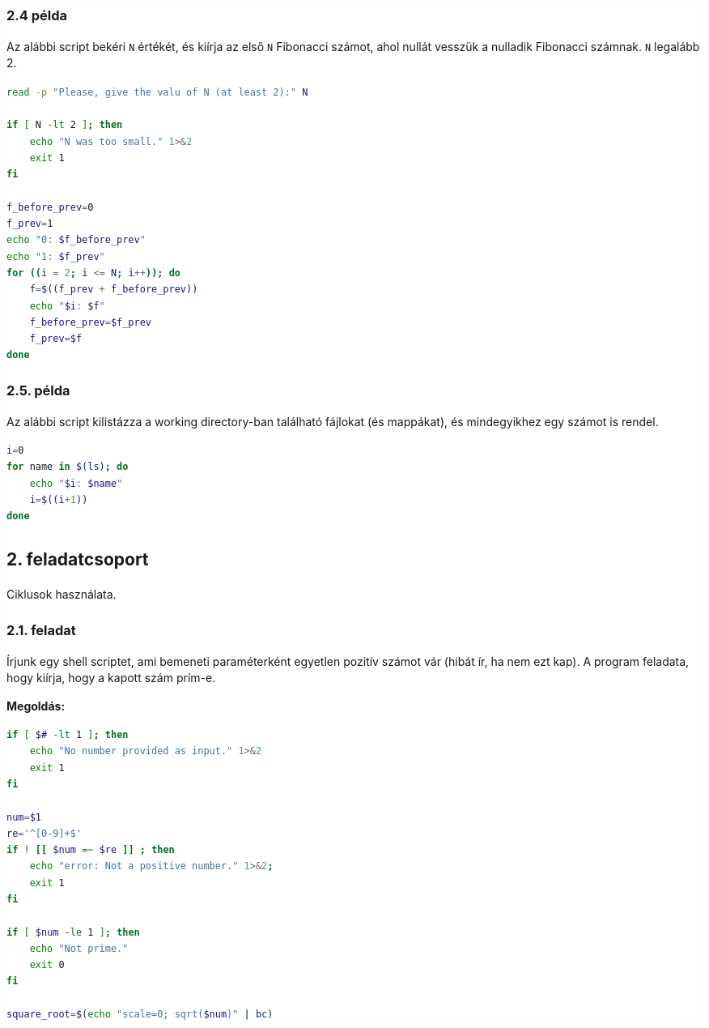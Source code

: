 ### 2.4 példa
Az alábbi script bekéri `N` értékét, és kiírja az első `N` Fibonacci számot, ahol nullát vesszük a
nulladik Fibonacci számnak. `N` legalább 2.

```bash
read -p "Please, give the valu of N (at least 2):" N

if [ N -lt 2 ]; then
    echo "N was too small." 1>&2
    exit 1
fi

f_before_prev=0
f_prev=1
echo "0: $f_before_prev"
echo "1: $f_prev"
for ((i = 2; i <= N; i++)); do
    f=$((f_prev + f_before_prev))
    echo "$i: $f"
    f_before_prev=$f_prev
    f_prev=$f
done
```

### 2.5. példa
Az alábbi script kilistázza a working directory-ban található fájlokat (és mappákat), és mindegyikhez
egy számot is rendel.

```bash
i=0
for name in $(ls); do
    echo "$i: $name"
    i=$((i+1))
done
```

## 2. feladatcsoport
Ciklusok használata.

### 2.1. feladat
Írjunk egy shell scriptet, ami bemeneti paraméterként egyetlen pozitív számot vár (hibát ír, ha nem
ezt kap). A program feladata, hogy kiírja, hogy a kapott szám prím-e.

**Megoldás:**
```bash
if [ $# -lt 1 ]; then 
    echo "No number provided as input." 1>&2
    exit 1
fi

num=$1
re='^[0-9]+$'
if ! [[ $num =~ $re ]] ; then
    echo "error: Not a positive number." 1>&2;
    exit 1
fi

if [ $num -le 1 ]; then
    echo "Not prime."
    exit 0
fi

square_root=$(echo "scale=0; sqrt($num)" | bc)
```